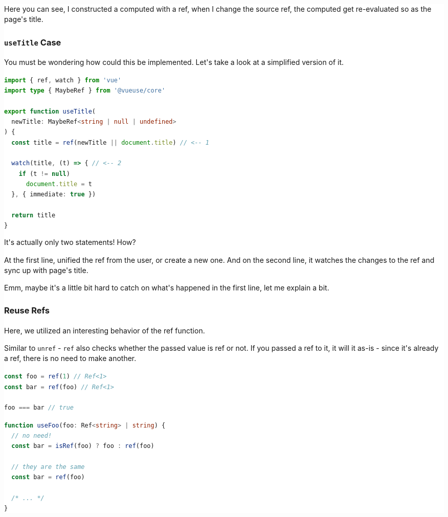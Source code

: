 Here you can see, I constructed a computed with a ref, when I change the source ref, the computed get re-evaluated so as the page's title.


### `useTitle` <Marker class="text-blue-400">Case</Marker>

You must be wondering how could this be implemented. Let's take a look at a simplified version of it.

```ts
import { ref, watch } from 'vue'
import type { MaybeRef } from '@vueuse/core'

export function useTitle(
  newTitle: MaybeRef<string | null | undefined>
) {
  const title = ref(newTitle || document.title) // <-- 1

  watch(title, (t) => { // <-- 2
    if (t != null)
      document.title = t
  }, { immediate: true })

  return title
}
```

It's actually only two statements! How?

At the first line, unified the ref from the user, or create a new one. And on the second line, it watches the changes to the ref and sync up with page's title.

Emm, maybe it's a little bit hard to catch on what's happened in the first line, let me explain a bit.

<VueUseFn name="useTitle"/>

### Reuse Refs <MarkerCore />

Here, we utilized an interesting behavior of the ref function.

Similar to `unref` - `ref` also checks whether the passed value is ref or not. If you passed a ref to it, it will it as-is - since it's already a ref, there is no need to make another.


```ts
const foo = ref(1) // Ref<1>
const bar = ref(foo) // Ref<1>

foo === bar // true
```

```ts
function useFoo(foo: Ref<string> | string) {
  // no need!
  const bar = isRef(foo) ? foo : ref(foo)

  // they are the same
  const bar = ref(foo)

  /* ... */
}
```
